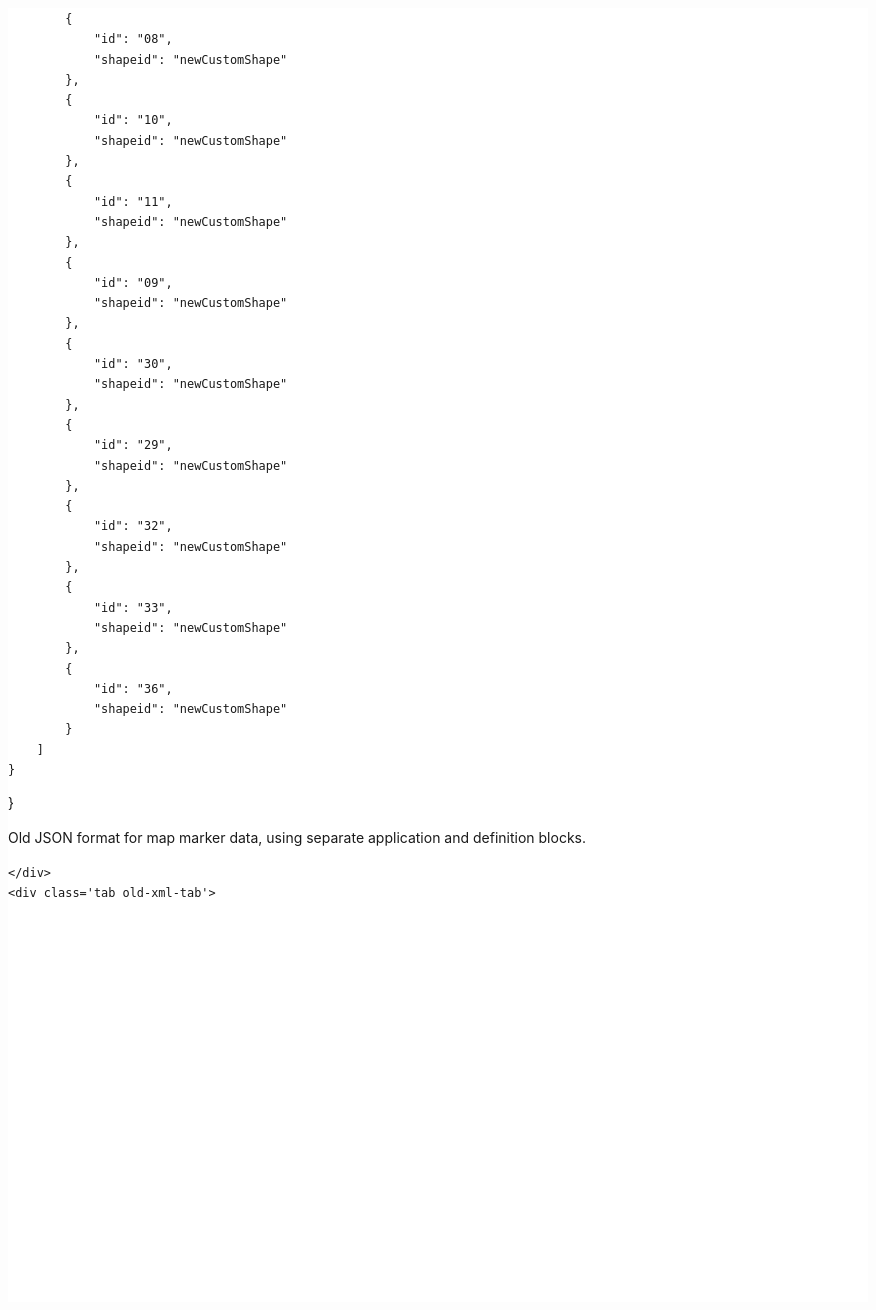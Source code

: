             {
                "id": "08",
                "shapeid": "newCustomShape"
            },
            {
                "id": "10",
                "shapeid": "newCustomShape"
            },
            {
                "id": "11",
                "shapeid": "newCustomShape"
            },
            {
                "id": "09",
                "shapeid": "newCustomShape"
            },
            {
                "id": "30",
                "shapeid": "newCustomShape"
            },
            {
                "id": "29",
                "shapeid": "newCustomShape"
            },
            {
                "id": "32",
                "shapeid": "newCustomShape"
            },
            {
                "id": "33",
                "shapeid": "newCustomShape"
            },
            {
                "id": "36",
                "shapeid": "newCustomShape"
            }
        ]
    }
}
</code></pre>


<p class='text-success'>Old JSON format for map marker data, using separate application and definition blocks.</p>

    </div>
    <div class='tab old-xml-tab'>
<pre><code class="language-html">
<map>
	<markers>
	  <shapes>
	      <shape id='myCustomShape' type='circle' fillColor='FFFFFF,333333' fillPattern='radial' showBorder='0' radius='4'/>
		  <shape id='newCustomShape' type='circle' fillColor='FFFFFF,000099' fillPattern='radial' showBorder='0' radius='3'/>
		 </shapes>
		<definition>
			<marker id='MN' x='128.45' y='243.54' label='Managua' labelPos='top'  />
			<marker id='01' x='366.57' y='81.66' label='Puerto Cabezas' labelpos='left' />
			<marker id='02' x='114.87' y='116.13' label='Ocotal' labelPos='right' />
			<marker id='03' x='79.37' y='173.57' label='Guasaule' labelPos='left'  />
			<marker id='04' x='86.68' y='181.92' label='Somotillo' labelPos='right'  />
			<marker id='05' x='62.66' y='214.3' label='Corinto' labelPos='left'  />
			<marker id='06' x='85.63' y='213.25' label='Leon' labelPos='right'  />
			<marker id='07' x='146.21' y='247.72' label='Masaya' labelPos='right' />